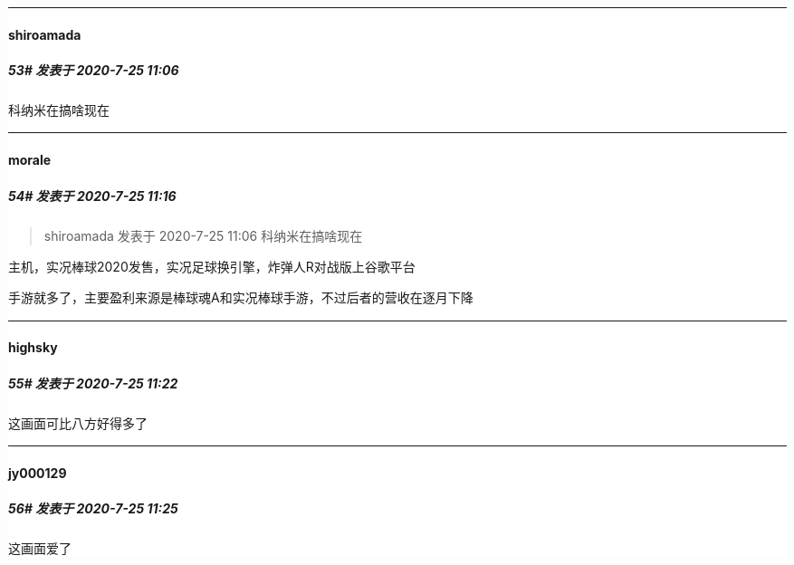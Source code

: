 





*****

####  shiroamada  
##### 53#       发表于 2020-7-25 11:06




科纳米在搞啥现在







*****

####  morale  
##### 54#       发表于 2020-7-25 11:16



<blockquote>shiroamada 发表于 2020-7-25 11:06
科纳米在搞啥现在</blockquote>
主机，实况棒球2020发售，实况足球换引擎，炸弹人R对战版上谷歌平台

手游就多了，主要盈利来源是棒球魂A和实况棒球手游，不过后者的营收在逐月下降







*****

####  highsky  
##### 55#       发表于 2020-7-25 11:22




这画面可比八方好得多了







*****

####  jy000129  
##### 56#       发表于 2020-7-25 11:25




这画面爱了



